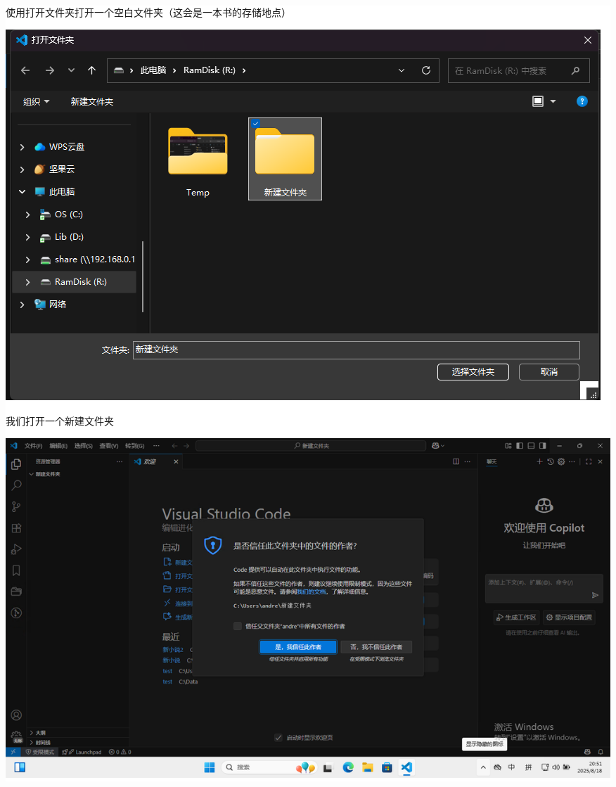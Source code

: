 使用打开文件夹打开一个空白文件夹（这会是一本书的存储地点）

![截图里有图片 AI 生成的内容可能不正确。](小说助手使用说明-media/media/image33.png)

我们打开一个新建文件夹

![电脑萤幕的截图 AI 生成的内容可能不正确。](小说助手使用说明-media/media/image34.png)
